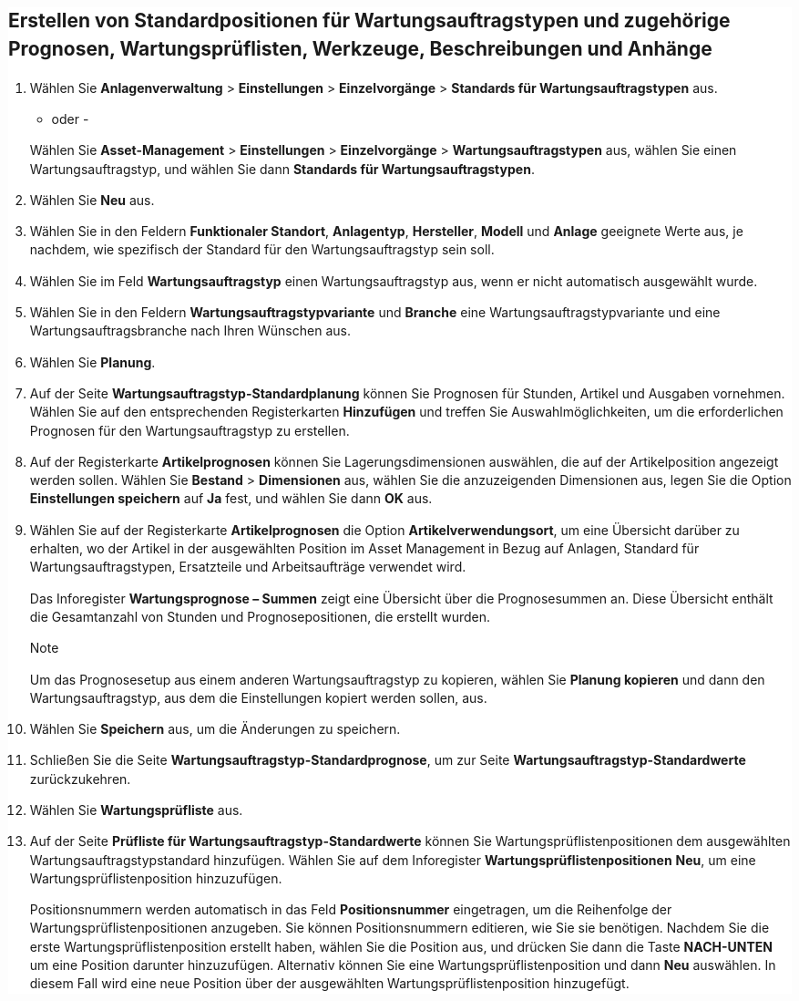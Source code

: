 ## <a name="create-maintenance-job-type-default-lines-and-related-forecasts-maintenance-checklists-tools-description-and-attachments"></a>Erstellen von Standardpositionen für Wartungsauftragstypen und zugehörige Prognosen, Wartungsprüflisten, Werkzeuge, Beschreibungen und Anhänge

1. Wählen Sie **Anlagenverwaltung** \> **Einstellungen** \> **Einzelvorgänge** \> **Standards für Wartungsauftragstypen** aus.

    - oder -

    Wählen Sie **Asset-Management** \> **Einstellungen** \> **Einzelvorgänge** \> **Wartungsauftragstypen** aus, wählen Sie einen Wartungsauftragstyp, und wählen Sie dann **Standards für Wartungsauftragstypen**.

2. Wählen Sie **Neu** aus.
3. Wählen Sie in den Feldern **Funktionaler Standort**, **Anlagentyp**, **Hersteller**, **Modell** und **Anlage** geeignete Werte aus, je nachdem, wie spezifisch der Standard für den Wartungsauftragstyp sein soll.
4. Wählen Sie im Feld **Wartungsauftragstyp** einen Wartungsauftragstyp aus, wenn er nicht automatisch ausgewählt wurde.
5. Wählen Sie in den Feldern **Wartungsauftragstypvariante** und **Branche** eine Wartungsauftragstypvariante und eine Wartungsauftragsbranche nach Ihren Wünschen aus.
6. Wählen Sie **Planung**.
7. Auf der Seite **Wartungsauftragstyp-Standardplanung** können Sie Prognosen für Stunden, Artikel und Ausgaben vornehmen. Wählen Sie auf den entsprechenden Registerkarten **Hinzufügen** und treffen Sie Auswahlmöglichkeiten, um die erforderlichen Prognosen für den Wartungsauftragstyp zu erstellen.
8. Auf der Registerkarte **Artikelprognosen** können Sie Lagerungsdimensionen auswählen, die auf der Artikelposition angezeigt werden sollen. Wählen Sie **Bestand** \> **Dimensionen** aus, wählen Sie die anzuzeigenden Dimensionen aus, legen Sie die Option **Einstellungen speichern** auf **Ja** fest, und wählen Sie dann **OK** aus.
9. Wählen Sie auf der Registerkarte **Artikelprognosen** die Option **Artikelverwendungsort**, um eine Übersicht darüber zu erhalten, wo der Artikel in der ausgewählten Position im Asset Management in Bezug auf Anlagen, Standard für Wartungsauftragstypen, Ersatzteile und Arbeitsaufträge verwendet wird. 

    Das Inforegister **Wartungsprognose – Summen** zeigt eine Übersicht über die Prognosesummen an. Diese Übersicht enthält die Gesamtanzahl von Stunden und Prognosepositionen, die erstellt wurden.

    > [!NOTE]
    > Um das Prognosesetup aus einem anderen Wartungsauftragstyp zu kopieren, wählen Sie **Planung kopieren** und dann den Wartungsauftragstyp, aus dem die Einstellungen kopiert werden sollen, aus.

11. Wählen Sie **Speichern** aus, um die Änderungen zu speichern.
12. Schließen Sie die Seite **Wartungsauftragstyp-Standardprognose**, um zur Seite **Wartungsauftragstyp-Standardwerte** zurückzukehren.
13. Wählen Sie **Wartungsprüfliste** aus.
14. Auf der Seite **Prüfliste für Wartungsauftragstyp-Standardwerte** können Sie Wartungsprüflistenpositionen dem ausgewählten Wartungsauftragstypstandard hinzufügen. Wählen Sie auf dem Inforegister **Wartungsprüflistenpositionen** **Neu**, um eine Wartungsprüflistenposition hinzuzufügen.

    Positionsnummern werden automatisch in das Feld **Positionsnummer** eingetragen, um die Reihenfolge der Wartungsprüflistenpositionen anzugeben. Sie können Positionsnummern editieren, wie Sie sie benötigen. Nachdem Sie die erste Wartungsprüflistenposition erstellt haben, wählen Sie die Position aus, und drücken Sie dann die Taste **NACH-UNTEN** um eine Position darunter hinzuzufügen. Alternativ können Sie eine Wartungsprüflistenposition und dann **Neu** auswählen. In diesem Fall wird eine neue Position über der ausgewählten Wartungsprüflistenposition hinzugefügt.
